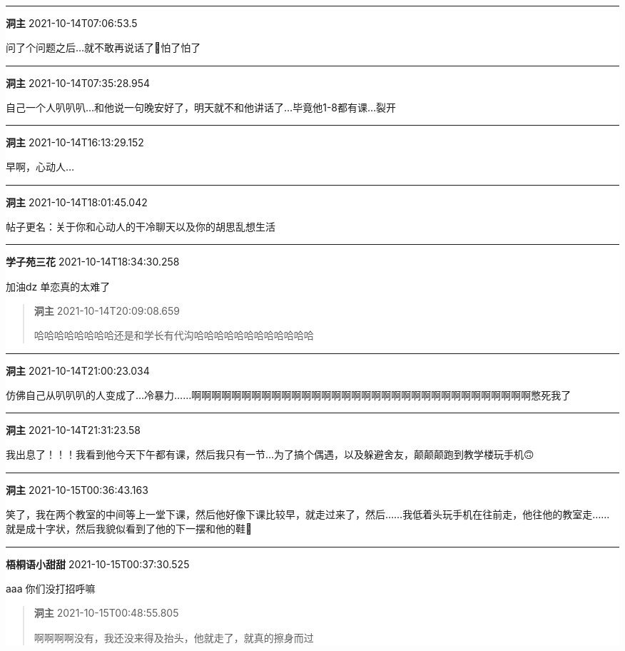 
---

**洞主** 2021-10-14T07:06:53.5

问了个问题之后…就不敢再说话了🌚怕了怕了

---

**洞主** 2021-10-14T07:35:28.954

自己一个人叭叭叭…和他说一句晚安好了，明天就不和他讲话了…毕竟他1-8都有课…裂开

---

**洞主** 2021-10-14T16:13:29.152

早啊，心动人…

---

**洞主** 2021-10-14T18:01:45.042

帖子更名：关于你和心动人的干冷聊天以及你的胡思乱想生活

---

**学子苑三花** 2021-10-14T18:34:30.258

加油dz 单恋真的太难了

> **洞主** 2021-10-14T20:09:08.659
> 
> 哈哈哈哈哈哈哈哈还是和学长有代沟哈哈哈哈哈哈哈哈哈哈哈哈


---

**洞主** 2021-10-14T21:00:23.034

仿佛自己从叭叭叭的人变成了…冷暴力……啊啊啊啊啊啊啊啊啊啊啊啊啊啊啊啊啊啊啊啊啊啊啊啊啊啊啊啊啊啊啊啊啊啊憋死我了

---

**洞主** 2021-10-14T21:31:23.58

我出息了！！！我看到他今天下午都有课，然后我只有一节…为了搞个偶遇，以及躲避舍友，颠颠颠跑到教学楼玩手机🙃

---

**洞主** 2021-10-15T00:36:43.163

笑了，我在两个教室的中间等上一堂下课，然后他好像下课比较早，就走过来了，然后……我低着头玩手机在往前走，他往他的教室走……就是成十字状，然后我貌似看到了他的下一摆和他的鞋🤣

---

**梧桐语小甜甜** 2021-10-15T00:37:30.525

aaa 你们没打招呼嘛

> **洞主** 2021-10-15T00:48:55.805
> 
> 啊啊啊啊没有，我还没来得及抬头，他就走了，就真的擦身而过
